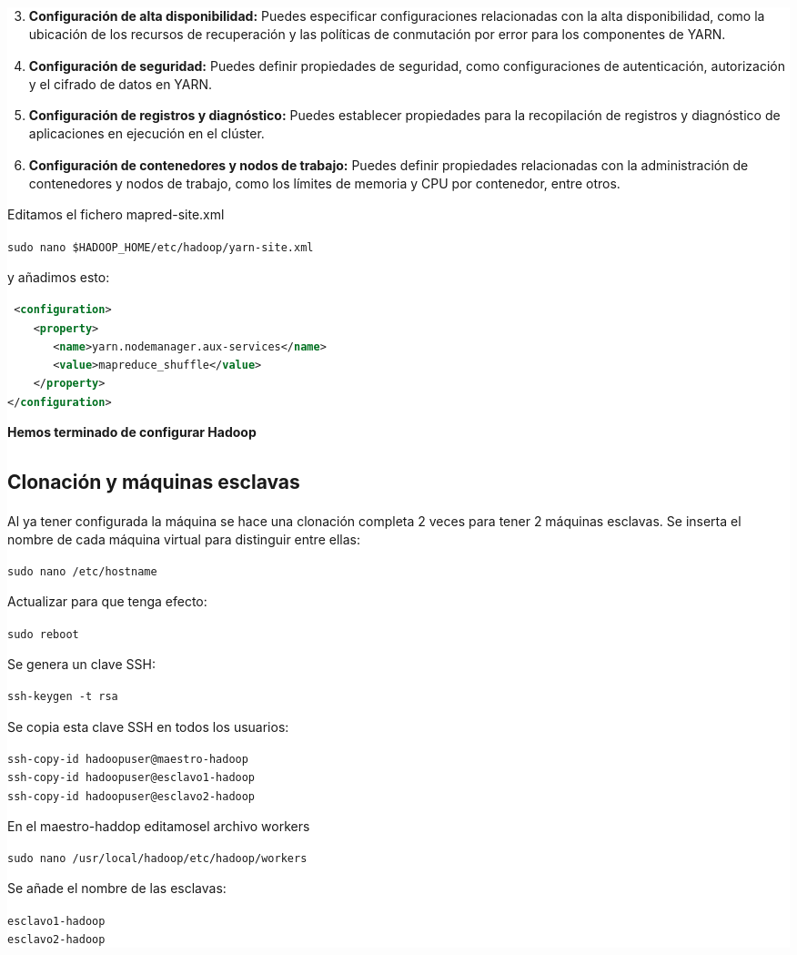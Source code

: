3. **Configuración de alta disponibilidad:** Puedes especificar configuraciones relacionadas con la alta disponibilidad, como la ubicación de los recursos de recuperación y las políticas de conmutación por error para los componentes de YARN.

4. **Configuración de seguridad:** Puedes definir propiedades de seguridad, como configuraciones de autenticación, autorización y el cifrado de datos en YARN.

5. **Configuración de registros y diagnóstico:** Puedes establecer propiedades para la recopilación de registros y diagnóstico de aplicaciones en ejecución en el clúster.

6. **Configuración de contenedores y nodos de trabajo:** Puedes definir propiedades relacionadas con la administración de contenedores y nodos de trabajo, como los límites de memoria y CPU por contenedor, entre otros.

Editamos el fichero mapred-site.xml
```
sudo nano $HADOOP_HOME/etc/hadoop/yarn-site.xml
```
y añadimos esto:
```xml
 <configuration>
    <property>
       <name>yarn.nodemanager.aux-services</name>
       <value>mapreduce_shuffle</value>
    </property>
</configuration>
```

**Hemos terminado de configurar Hadoop**

## Clonación y máquinas esclavas

Al ya tener configurada la máquina se hace una clonación completa 2 veces para tener 2 máquinas esclavas.
Se inserta el nombre de cada máquina virtual para distinguir entre ellas:
```
sudo nano /etc/hostname
```
Actualizar para que tenga efecto:
```
sudo reboot
```

Se genera un clave SSH:
```
ssh-keygen -t rsa
```
Se copia esta clave SSH en todos los usuarios:
```
ssh-copy-id hadoopuser@maestro-hadoop
ssh-copy-id hadoopuser@esclavo1-hadoop
ssh-copy-id hadoopuser@esclavo2-hadoop
```

En el maestro-haddop editamosel archivo workers
```
sudo nano /usr/local/hadoop/etc/hadoop/workers
```
Se añade el nombre de las esclavas:
```
esclavo1-hadoop
esclavo2-hadoop
```
